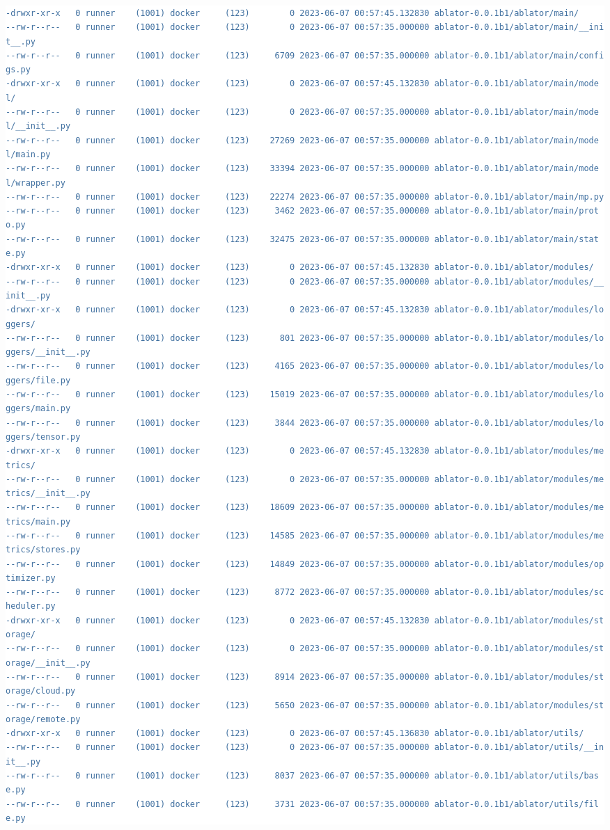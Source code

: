 ```diff
-drwxr-xr-x   0 runner    (1001) docker     (123)        0 2023-06-07 00:57:45.132830 ablator-0.0.1b1/ablator/main/
--rw-r--r--   0 runner    (1001) docker     (123)        0 2023-06-07 00:57:35.000000 ablator-0.0.1b1/ablator/main/__init__.py
--rw-r--r--   0 runner    (1001) docker     (123)     6709 2023-06-07 00:57:35.000000 ablator-0.0.1b1/ablator/main/configs.py
-drwxr-xr-x   0 runner    (1001) docker     (123)        0 2023-06-07 00:57:45.132830 ablator-0.0.1b1/ablator/main/model/
--rw-r--r--   0 runner    (1001) docker     (123)        0 2023-06-07 00:57:35.000000 ablator-0.0.1b1/ablator/main/model/__init__.py
--rw-r--r--   0 runner    (1001) docker     (123)    27269 2023-06-07 00:57:35.000000 ablator-0.0.1b1/ablator/main/model/main.py
--rw-r--r--   0 runner    (1001) docker     (123)    33394 2023-06-07 00:57:35.000000 ablator-0.0.1b1/ablator/main/model/wrapper.py
--rw-r--r--   0 runner    (1001) docker     (123)    22274 2023-06-07 00:57:35.000000 ablator-0.0.1b1/ablator/main/mp.py
--rw-r--r--   0 runner    (1001) docker     (123)     3462 2023-06-07 00:57:35.000000 ablator-0.0.1b1/ablator/main/proto.py
--rw-r--r--   0 runner    (1001) docker     (123)    32475 2023-06-07 00:57:35.000000 ablator-0.0.1b1/ablator/main/state.py
-drwxr-xr-x   0 runner    (1001) docker     (123)        0 2023-06-07 00:57:45.132830 ablator-0.0.1b1/ablator/modules/
--rw-r--r--   0 runner    (1001) docker     (123)        0 2023-06-07 00:57:35.000000 ablator-0.0.1b1/ablator/modules/__init__.py
-drwxr-xr-x   0 runner    (1001) docker     (123)        0 2023-06-07 00:57:45.132830 ablator-0.0.1b1/ablator/modules/loggers/
--rw-r--r--   0 runner    (1001) docker     (123)      801 2023-06-07 00:57:35.000000 ablator-0.0.1b1/ablator/modules/loggers/__init__.py
--rw-r--r--   0 runner    (1001) docker     (123)     4165 2023-06-07 00:57:35.000000 ablator-0.0.1b1/ablator/modules/loggers/file.py
--rw-r--r--   0 runner    (1001) docker     (123)    15019 2023-06-07 00:57:35.000000 ablator-0.0.1b1/ablator/modules/loggers/main.py
--rw-r--r--   0 runner    (1001) docker     (123)     3844 2023-06-07 00:57:35.000000 ablator-0.0.1b1/ablator/modules/loggers/tensor.py
-drwxr-xr-x   0 runner    (1001) docker     (123)        0 2023-06-07 00:57:45.132830 ablator-0.0.1b1/ablator/modules/metrics/
--rw-r--r--   0 runner    (1001) docker     (123)        0 2023-06-07 00:57:35.000000 ablator-0.0.1b1/ablator/modules/metrics/__init__.py
--rw-r--r--   0 runner    (1001) docker     (123)    18609 2023-06-07 00:57:35.000000 ablator-0.0.1b1/ablator/modules/metrics/main.py
--rw-r--r--   0 runner    (1001) docker     (123)    14585 2023-06-07 00:57:35.000000 ablator-0.0.1b1/ablator/modules/metrics/stores.py
--rw-r--r--   0 runner    (1001) docker     (123)    14849 2023-06-07 00:57:35.000000 ablator-0.0.1b1/ablator/modules/optimizer.py
--rw-r--r--   0 runner    (1001) docker     (123)     8772 2023-06-07 00:57:35.000000 ablator-0.0.1b1/ablator/modules/scheduler.py
-drwxr-xr-x   0 runner    (1001) docker     (123)        0 2023-06-07 00:57:45.132830 ablator-0.0.1b1/ablator/modules/storage/
--rw-r--r--   0 runner    (1001) docker     (123)        0 2023-06-07 00:57:35.000000 ablator-0.0.1b1/ablator/modules/storage/__init__.py
--rw-r--r--   0 runner    (1001) docker     (123)     8914 2023-06-07 00:57:35.000000 ablator-0.0.1b1/ablator/modules/storage/cloud.py
--rw-r--r--   0 runner    (1001) docker     (123)     5650 2023-06-07 00:57:35.000000 ablator-0.0.1b1/ablator/modules/storage/remote.py
-drwxr-xr-x   0 runner    (1001) docker     (123)        0 2023-06-07 00:57:45.136830 ablator-0.0.1b1/ablator/utils/
--rw-r--r--   0 runner    (1001) docker     (123)        0 2023-06-07 00:57:35.000000 ablator-0.0.1b1/ablator/utils/__init__.py
--rw-r--r--   0 runner    (1001) docker     (123)     8037 2023-06-07 00:57:35.000000 ablator-0.0.1b1/ablator/utils/base.py
--rw-r--r--   0 runner    (1001) docker     (123)     3731 2023-06-07 00:57:35.000000 ablator-0.0.1b1/ablator/utils/file.py
```